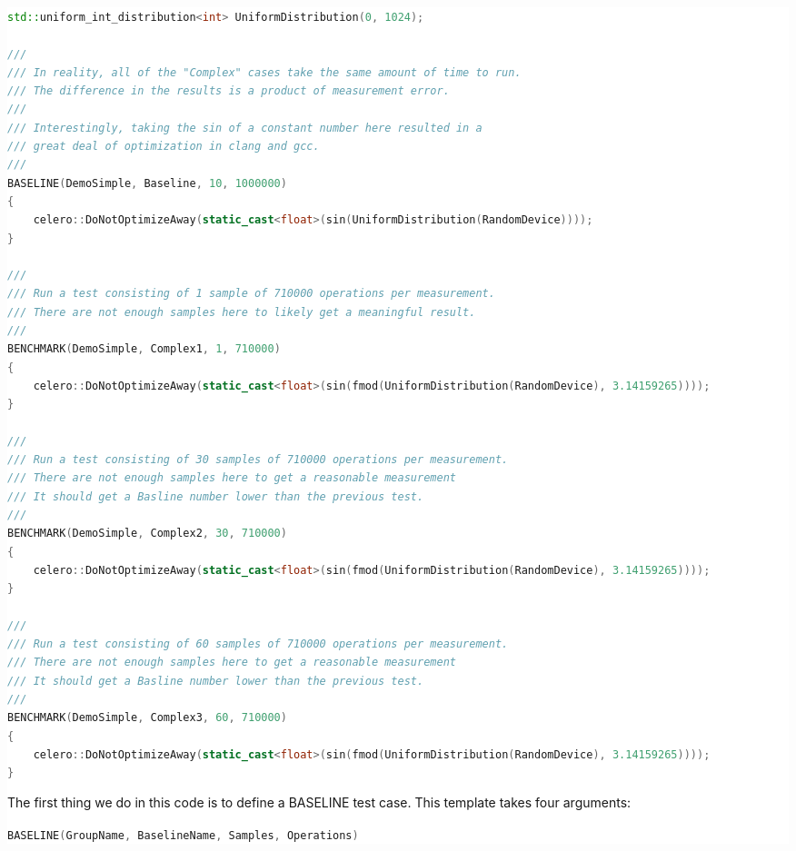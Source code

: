 ```C++
std::uniform_int_distribution<int> UniformDistribution(0, 1024);

///
/// In reality, all of the "Complex" cases take the same amount of time to run.
/// The difference in the results is a product of measurement error.
///
/// Interestingly, taking the sin of a constant number here resulted in a 
/// great deal of optimization in clang and gcc.
///
BASELINE(DemoSimple, Baseline, 10, 1000000)
{
    celero::DoNotOptimizeAway(static_cast<float>(sin(UniformDistribution(RandomDevice))));
}

///
/// Run a test consisting of 1 sample of 710000 operations per measurement.
/// There are not enough samples here to likely get a meaningful result.
///
BENCHMARK(DemoSimple, Complex1, 1, 710000)
{
    celero::DoNotOptimizeAway(static_cast<float>(sin(fmod(UniformDistribution(RandomDevice), 3.14159265))));
}

///
/// Run a test consisting of 30 samples of 710000 operations per measurement.
/// There are not enough samples here to get a reasonable measurement
/// It should get a Basline number lower than the previous test.
///
BENCHMARK(DemoSimple, Complex2, 30, 710000)
{
    celero::DoNotOptimizeAway(static_cast<float>(sin(fmod(UniformDistribution(RandomDevice), 3.14159265))));
}

///
/// Run a test consisting of 60 samples of 710000 operations per measurement.
/// There are not enough samples here to get a reasonable measurement
/// It should get a Basline number lower than the previous test.
///
BENCHMARK(DemoSimple, Complex3, 60, 710000)
{
    celero::DoNotOptimizeAway(static_cast<float>(sin(fmod(UniformDistribution(RandomDevice), 3.14159265))));
}
```

The first thing we do in this code is to define a BASELINE test case.  This template takes four arguments:

```C++
BASELINE(GroupName, BaselineName, Samples, Operations)
```
